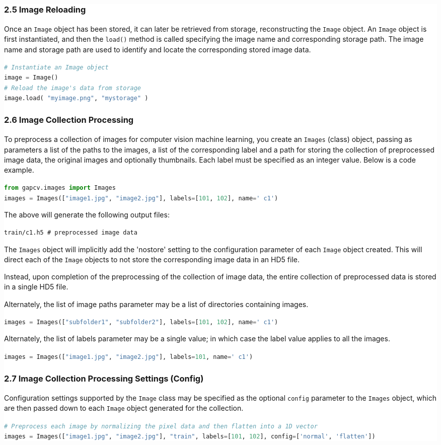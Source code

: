 ### 2.5 Image Reloading

Once an `Image` object has been stored, it can later be retrieved from storage, reconstructing the `Image` object. An `Image` object is first instantiated, and then the `load()` method is called specifying the image name and corresponding storage path. The image name and storage path are used to identify and locate the corresponding stored image data.

```python
# Instantiate an Image object
image = Image()
# Reload the image's data from storage
image.load( "myimage.png", "mystorage" )
```

### 2.6 Image Collection Processing

To preprocess a collection of images for computer vision machine learning, you create an `Images` (class) object, passing as parameters a list of the paths to the images, a list of the corresponding label and a path for storing the collection of preprocessed image data, the original images and optionally thumbnails. Each label must be specified as an integer value. Below is a code example.

```python
from gapcv.images import Images
images = Images(["image1.jpg", "image2.jpg"], labels=[101, 102], name=' c1')
```

The above will generate the following output files: 

    train/c1.h5 # preprocessed image data

The `Images` object will implicitly add the 'nostore' setting to the configuration parameter of each `Image` object created. This will direct each of the `Image` objects to not store the corresponding image data in an HD5 file. 

Instead, upon completion of the preprocessing of the collection of image data, the entire collection of preprocessed data is stored in a single HD5 file.

Alternately, the list of image paths parameter may be a list of directories containing images. 

```python
images = Images(["subfolder1", "subfolder2"], labels=[101, 102], name=' c1')
```

Alternately, the list of labels parameter may be a single value; in which case the label value applies to all the images. 

```python
images = Images(["image1.jpg", "image2.jpg"], labels=101, name=' c1') 
```

### 2.7 Image Collection Processing Settings (Config)

Configuration settings supported by the `Image` class may be specified as the optional `config` parameter to the `Images` object, which are then passed down to each `Image` object generated for the collection. 

```python
# Preprocess each image by normalizing the pixel data and then flatten into a 1D vector
images = Images(["image1.jpg", "image2.jpg"], "train", labels=[101, 102], config=['normal', 'flatten'])
```

